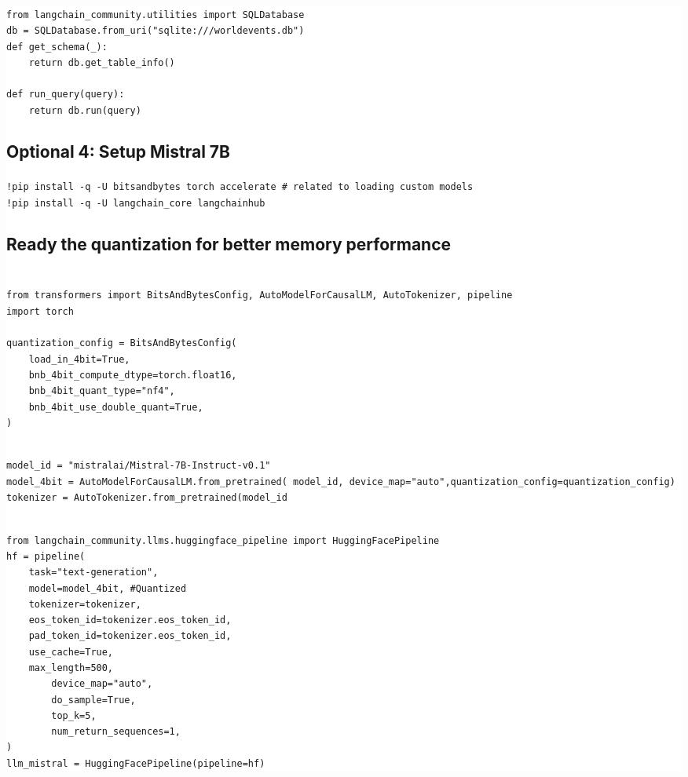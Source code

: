 ```
from langchain_community.utilities import SQLDatabase
db = SQLDatabase.from_uri("sqlite:///worldevents.db")
def get_schema(_):
    return db.get_table_info()

def run_query(query):
    return db.run(query)

```

Optional 4: Setup Mistral 7B
------------------------------

```
!pip install -q -U bitsandbytes torch accelerate # related to loading custom models
!pip install -q -U langchain_core langchainhub

```


Ready the quantization for better memory performance
-------------------------------------------------------

```

from transformers import BitsAndBytesConfig, AutoModelForCausalLM, AutoTokenizer, pipeline
import torch

quantization_config = BitsAndBytesConfig(
    load_in_4bit=True,
    bnb_4bit_compute_dtype=torch.float16,
    bnb_4bit_quant_type="nf4",
    bnb_4bit_use_double_quant=True,
)

```

```

model_id = "mistralai/Mistral-7B-Instruct-v0.1"
model_4bit = AutoModelForCausalLM.from_pretrained( model_id, device_map="auto",quantization_config=quantization_config)
tokenizer = AutoTokenizer.from_pretrained(model_id

```

```

from langchain_community.llms.huggingface_pipeline import HuggingFacePipeline
hf = pipeline(
    task="text-generation",
    model=model_4bit, #Quantized
    tokenizer=tokenizer,
    eos_token_id=tokenizer.eos_token_id,
    pad_token_id=tokenizer.eos_token_id,
    use_cache=True,
    max_length=500,
        device_map="auto",
        do_sample=True,
        top_k=5,
        num_return_sequences=1,
)
llm_mistral = HuggingFacePipeline(pipeline=hf)

```
```

```